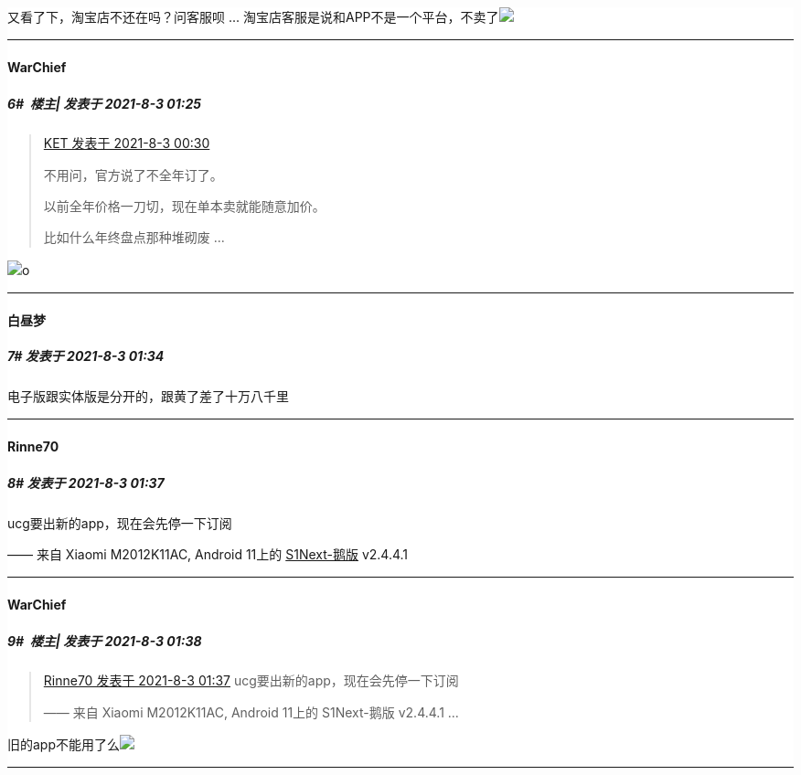又看了下，淘宝店不还在吗？问客服呗 ...</blockquote>
淘宝店客服是说和APP不是一个平台，不卖了<img src="https://static.saraba1st.com/image/smiley/face2017/213.gif" referrerpolicy="no-referrer">


*****

####  WarChief  
##### 6#         楼主| 发表于 2021-8-3 01:25


<blockquote><a href="httphttps://bbs.saraba1st.com/2b/forum.php?mod=redirect&amp;goto=findpost&amp;pid=52214842&amp;ptid=2018813" target="_blank">KET 发表于 2021-8-3 00:30</a>

不用问，官方说了不全年订了。

以前全年价格一刀切，现在单本卖就能随意加价。

比如什么年终盘点那种堆砌废 ...</blockquote>
<img src="https://static.saraba1st.com/image/smiley/face2017/012.png" referrerpolicy="no-referrer">o


*****

####  白昼梦  
##### 7#       发表于 2021-8-3 01:34


电子版跟实体版是分开的，跟黄了差了十万八千里


*****

####  Rinne70  
##### 8#       发表于 2021-8-3 01:37


ucg要出新的app，现在会先停一下订阅

—— 来自 Xiaomi M2012K11AC, Android 11上的 [S1Next-鹅版](https://github.com/ykrank/S1-Next/releases) v2.4.4.1


*****

####  WarChief  
##### 9#         楼主| 发表于 2021-8-3 01:38


<blockquote><a href="httphttps://bbs.saraba1st.com/2b/forum.php?mod=redirect&amp;goto=findpost&amp;pid=52215325&amp;ptid=2018813" target="_blank">Rinne70 发表于 2021-8-3 01:37</a>
ucg要出新的app，现在会先停一下订阅

—— 来自 Xiaomi M2012K11AC, Android 11上的 S1Next-鹅版 v2.4.4.1 ...</blockquote>
旧的app不能用了么<img src="https://static.saraba1st.com/image/smiley/face2017/007.png" referrerpolicy="no-referrer">


*****
